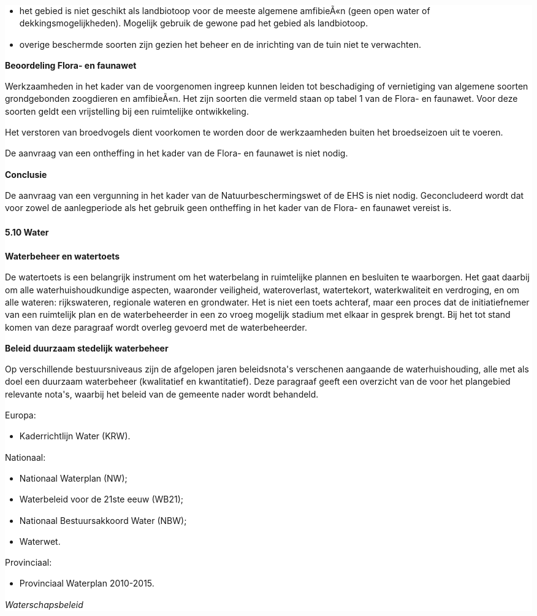 * het gebied is niet geschikt als landbiotoop voor de meeste algemene amfibieÃ«n (geen open water of dekkingsmogelijkheden). Mogelijk gebruik de gewone pad het gebied als landbiotoop.

* overige beschermde soorten zijn gezien het beheer en de inrichting van de tuin niet te verwachten.

**Beoordeling Flora\- en faunawet**

Werkzaamheden in het kader van de voorgenomen ingreep kunnen leiden tot beschadiging of vernietiging van algemene soorten grondgebonden zoogdieren en amfibieÃ«n. Het zijn soorten die vermeld staan op tabel 1 van de Flora\- en faunawet. Voor deze soorten geldt een vrijstelling bij een ruimtelijke ontwikkeling.

Het verstoren van broedvogels dient voorkomen te worden door de werkzaamheden buiten het broedseizoen uit te voeren.

De aanvraag van een ontheffing in het kader van de Flora\- en faunawet is niet nodig.

**Conclusie**

De aanvraag van een vergunning in het kader van de Natuurbeschermingswet of de EHS is niet nodig. Geconcludeerd wordt dat voor zowel de aanlegperiode als het gebruik geen ontheffing in het kader van de Flora\- en faunawet vereist is.

#### 5\.10 Water

**Waterbeheer en watertoets**

De watertoets is een belangrijk instrument om het waterbelang in ruimtelijke plannen en besluiten te waarborgen. Het gaat daarbij om alle waterhuishoudkundige aspecten, waaronder veiligheid, wateroverlast, watertekort, waterkwaliteit en verdroging, en om alle wateren: rijkswateren, regionale wateren en grondwater. Het is niet een toets achteraf, maar een proces dat de initiatiefnemer van een ruimtelijk plan en de waterbeheerder in een zo vroeg mogelijk stadium met elkaar in gesprek brengt. Bij het tot stand komen van deze paragraaf wordt overleg gevoerd met de waterbeheerder.

**Beleid duurzaam stedelijk waterbeheer**

Op verschillende bestuursniveaus zijn de afgelopen jaren beleidsnota's verschenen aangaande de waterhuishouding, alle met als doel een duurzaam waterbeheer (kwalitatief en kwantitatief). Deze paragraaf geeft een overzicht van de voor het plangebied relevante nota's, waarbij het beleid van de gemeente nader wordt behandeld.

Europa:

* Kaderrichtlijn Water (KRW).

Nationaal:

* Nationaal Waterplan (NW);

* Waterbeleid voor de 21ste eeuw (WB21\);

* Nationaal Bestuursakkoord Water (NBW);

* Waterwet.

Provinciaal:

* Provinciaal Waterplan 2010\-2015\.

*Waterschapsbeleid*
